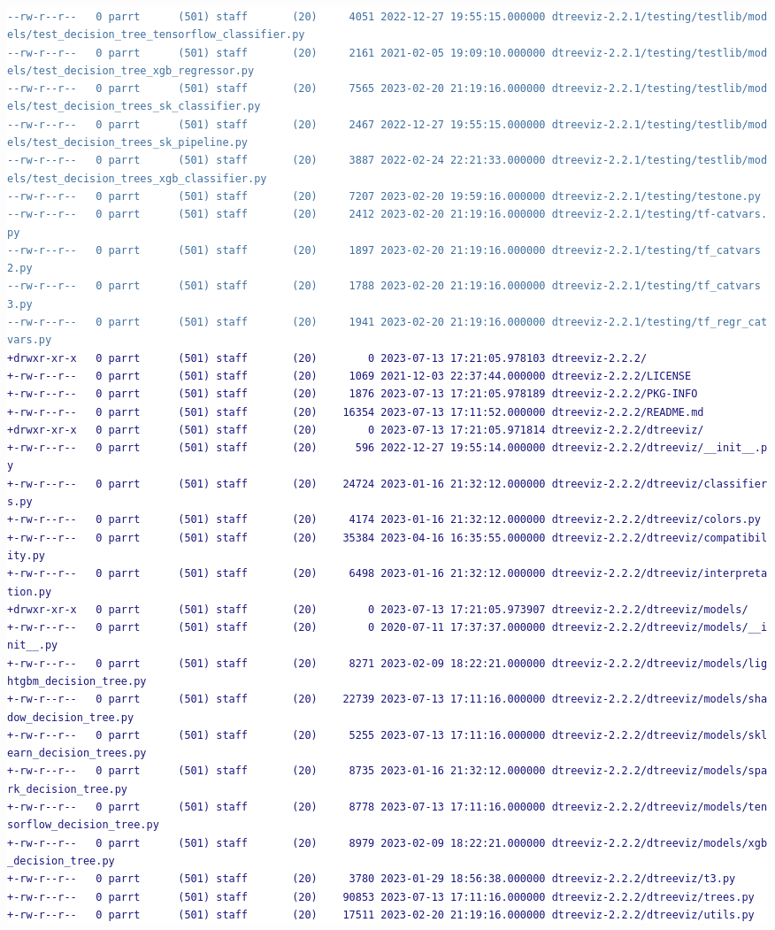 ```diff
--rw-r--r--   0 parrt      (501) staff       (20)     4051 2022-12-27 19:55:15.000000 dtreeviz-2.2.1/testing/testlib/models/test_decision_tree_tensorflow_classifier.py
--rw-r--r--   0 parrt      (501) staff       (20)     2161 2021-02-05 19:09:10.000000 dtreeviz-2.2.1/testing/testlib/models/test_decision_tree_xgb_regressor.py
--rw-r--r--   0 parrt      (501) staff       (20)     7565 2023-02-20 21:19:16.000000 dtreeviz-2.2.1/testing/testlib/models/test_decision_trees_sk_classifier.py
--rw-r--r--   0 parrt      (501) staff       (20)     2467 2022-12-27 19:55:15.000000 dtreeviz-2.2.1/testing/testlib/models/test_decision_trees_sk_pipeline.py
--rw-r--r--   0 parrt      (501) staff       (20)     3887 2022-02-24 22:21:33.000000 dtreeviz-2.2.1/testing/testlib/models/test_decision_trees_xgb_classifier.py
--rw-r--r--   0 parrt      (501) staff       (20)     7207 2023-02-20 19:59:16.000000 dtreeviz-2.2.1/testing/testone.py
--rw-r--r--   0 parrt      (501) staff       (20)     2412 2023-02-20 21:19:16.000000 dtreeviz-2.2.1/testing/tf-catvars.py
--rw-r--r--   0 parrt      (501) staff       (20)     1897 2023-02-20 21:19:16.000000 dtreeviz-2.2.1/testing/tf_catvars2.py
--rw-r--r--   0 parrt      (501) staff       (20)     1788 2023-02-20 21:19:16.000000 dtreeviz-2.2.1/testing/tf_catvars3.py
--rw-r--r--   0 parrt      (501) staff       (20)     1941 2023-02-20 21:19:16.000000 dtreeviz-2.2.1/testing/tf_regr_catvars.py
+drwxr-xr-x   0 parrt      (501) staff       (20)        0 2023-07-13 17:21:05.978103 dtreeviz-2.2.2/
+-rw-r--r--   0 parrt      (501) staff       (20)     1069 2021-12-03 22:37:44.000000 dtreeviz-2.2.2/LICENSE
+-rw-r--r--   0 parrt      (501) staff       (20)     1876 2023-07-13 17:21:05.978189 dtreeviz-2.2.2/PKG-INFO
+-rw-r--r--   0 parrt      (501) staff       (20)    16354 2023-07-13 17:11:52.000000 dtreeviz-2.2.2/README.md
+drwxr-xr-x   0 parrt      (501) staff       (20)        0 2023-07-13 17:21:05.971814 dtreeviz-2.2.2/dtreeviz/
+-rw-r--r--   0 parrt      (501) staff       (20)      596 2022-12-27 19:55:14.000000 dtreeviz-2.2.2/dtreeviz/__init__.py
+-rw-r--r--   0 parrt      (501) staff       (20)    24724 2023-01-16 21:32:12.000000 dtreeviz-2.2.2/dtreeviz/classifiers.py
+-rw-r--r--   0 parrt      (501) staff       (20)     4174 2023-01-16 21:32:12.000000 dtreeviz-2.2.2/dtreeviz/colors.py
+-rw-r--r--   0 parrt      (501) staff       (20)    35384 2023-04-16 16:35:55.000000 dtreeviz-2.2.2/dtreeviz/compatibility.py
+-rw-r--r--   0 parrt      (501) staff       (20)     6498 2023-01-16 21:32:12.000000 dtreeviz-2.2.2/dtreeviz/interpretation.py
+drwxr-xr-x   0 parrt      (501) staff       (20)        0 2023-07-13 17:21:05.973907 dtreeviz-2.2.2/dtreeviz/models/
+-rw-r--r--   0 parrt      (501) staff       (20)        0 2020-07-11 17:37:37.000000 dtreeviz-2.2.2/dtreeviz/models/__init__.py
+-rw-r--r--   0 parrt      (501) staff       (20)     8271 2023-02-09 18:22:21.000000 dtreeviz-2.2.2/dtreeviz/models/lightgbm_decision_tree.py
+-rw-r--r--   0 parrt      (501) staff       (20)    22739 2023-07-13 17:11:16.000000 dtreeviz-2.2.2/dtreeviz/models/shadow_decision_tree.py
+-rw-r--r--   0 parrt      (501) staff       (20)     5255 2023-07-13 17:11:16.000000 dtreeviz-2.2.2/dtreeviz/models/sklearn_decision_trees.py
+-rw-r--r--   0 parrt      (501) staff       (20)     8735 2023-01-16 21:32:12.000000 dtreeviz-2.2.2/dtreeviz/models/spark_decision_tree.py
+-rw-r--r--   0 parrt      (501) staff       (20)     8778 2023-07-13 17:11:16.000000 dtreeviz-2.2.2/dtreeviz/models/tensorflow_decision_tree.py
+-rw-r--r--   0 parrt      (501) staff       (20)     8979 2023-02-09 18:22:21.000000 dtreeviz-2.2.2/dtreeviz/models/xgb_decision_tree.py
+-rw-r--r--   0 parrt      (501) staff       (20)     3780 2023-01-29 18:56:38.000000 dtreeviz-2.2.2/dtreeviz/t3.py
+-rw-r--r--   0 parrt      (501) staff       (20)    90853 2023-07-13 17:11:16.000000 dtreeviz-2.2.2/dtreeviz/trees.py
+-rw-r--r--   0 parrt      (501) staff       (20)    17511 2023-02-20 21:19:16.000000 dtreeviz-2.2.2/dtreeviz/utils.py
```
